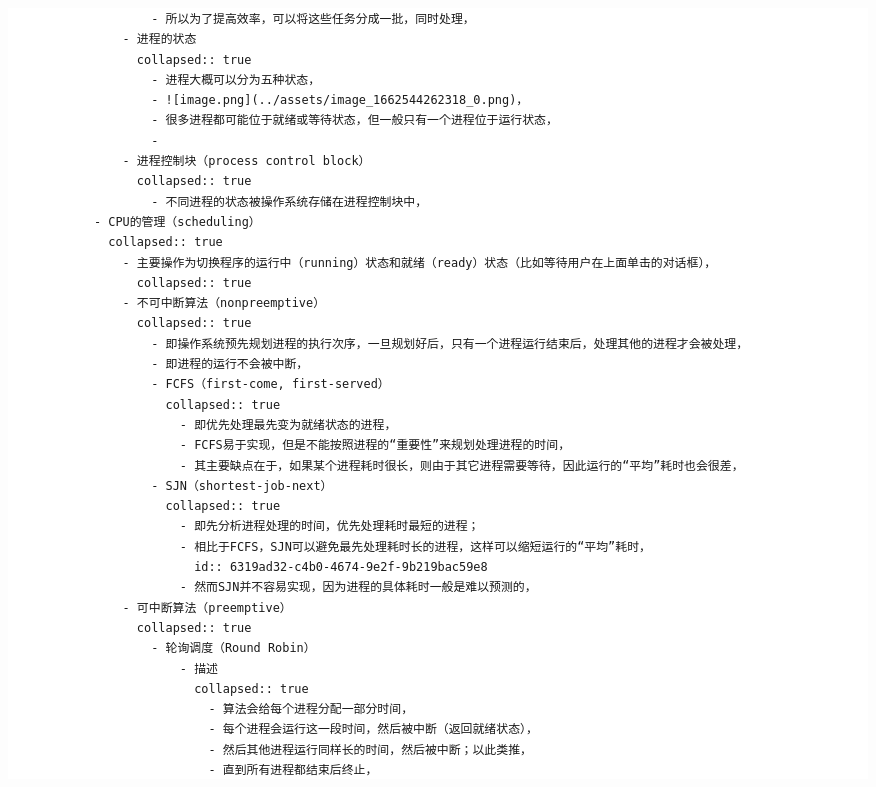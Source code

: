 						- 所以为了提高效率，可以将这些任务分成一批，同时处理，
					- 进程的状态
					  collapsed:: true
						- 进程大概可以分为五种状态，
						- ![image.png](../assets/image_1662544262318_0.png)，
						- 很多进程都可能位于就绪或等待状态，但一般只有一个进程位于运行状态，
						-
					- 进程控制块（process control block）
					  collapsed:: true
						- 不同进程的状态被操作系统存储在进程控制块中，
				- CPU的管理（scheduling）
				  collapsed:: true
					- 主要操作为切换程序的运行中（running）状态和就绪（ready）状态（比如等待用户在上面单击的对话框），
					  collapsed:: true
					- 不可中断算法（nonpreemptive）
					  collapsed:: true
						- 即操作系统预先规划进程的执行次序，一旦规划好后，只有一个进程运行结束后，处理其他的进程才会被处理，
						- 即进程的运行不会被中断，
						- FCFS（first-come, first-served）
						  collapsed:: true
							- 即优先处理最先变为就绪状态的进程，
							- FCFS易于实现，但是不能按照进程的“重要性”来规划处理进程的时间，
							- 其主要缺点在于，如果某个进程耗时很长，则由于其它进程需要等待，因此运行的“平均”耗时也会很差，
						- SJN（shortest-job-next）
						  collapsed:: true
							- 即先分析进程处理的时间，优先处理耗时最短的进程；
							- 相比于FCFS，SJN可以避免最先处理耗时长的进程，这样可以缩短运行的“平均”耗时，
							  id:: 6319ad32-c4b0-4674-9e2f-9b219bac59e8
							- 然而SJN并不容易实现，因为进程的具体耗时一般是难以预测的，
					- 可中断算法（preemptive）
					  collapsed:: true
						- 轮询调度（Round Robin）
							- 描述
							  collapsed:: true
								- 算法会给每个进程分配一部分时间，
								- 每个进程会运行这一段时间，然后被中断（返回就绪状态），
								- 然后其他进程运行同样长的时间，然后被中断；以此类推，
								- 直到所有进程都结束后终止，